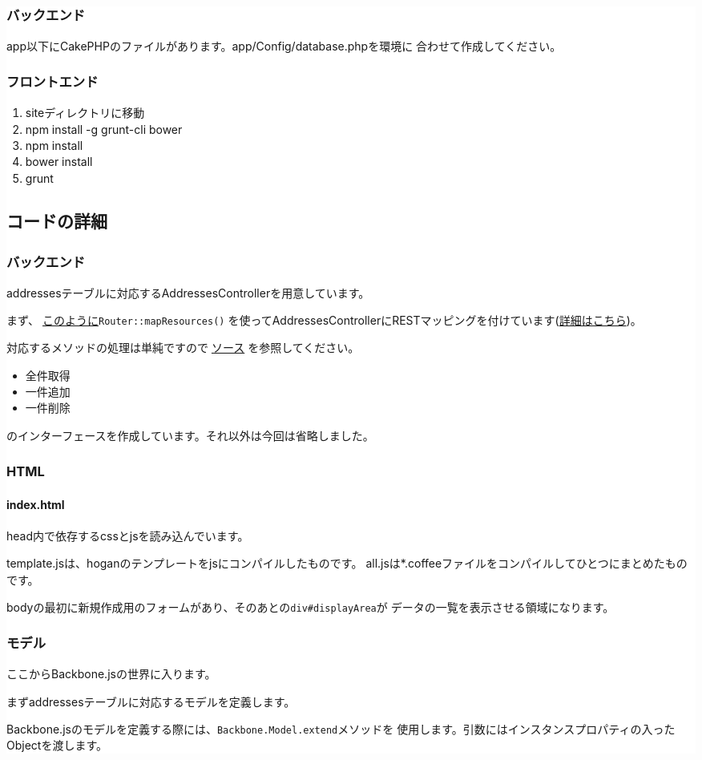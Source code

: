 ### バックエンド

app以下にCakePHPのファイルがあります。app/Config/database.phpを環境に
合わせて作成してください。

### フロントエンド

1. siteディレクトリに移動
2. npm install -g grunt-cli bower
3. npm install
4. bower install
5. grunt

## コードの詳細

### バックエンド

addressesテーブルに対応するAddressesControllerを用意しています。

まず、
[このように](https://github.com/hirayama-evolni/backbone-sample/commit/effb640422babdbf3103a72f4f4c6f28d52fda4c#app/app/Config/routes.php)`Router::mapResources()`
を使ってAddressesControllerにRESTマッピングを付けています([詳細はこちら](http://book.cakephp.org/2.0/ja/development/rest.html))。

対応するメソッドの処理は単純ですので
[ソース](https://github.com/hirayama-evolni/backbone-sample/blob/master/app/app/Controller/AddressesController.php)
を参照してください。

* 全件取得
* 一件追加
* 一件削除

のインターフェースを作成しています。それ以外は今回は省略しました。

### HTML

#### index.html

head内で依存するcssとjsを読み込んでいます。

template.jsは、hoganのテンプレートをjsにコンパイルしたものです。
all.jsは*.coffeeファイルをコンパイルしてひとつにまとめたものです。

bodyの最初に新規作成用のフォームがあり、そのあとの`div#displayArea`が
データの一覧を表示させる領域になります。

### モデル

ここからBackbone.jsの世界に入ります。

まずaddressesテーブルに対応するモデルを定義します。

Backbone.jsのモデルを定義する際には、`Backbone.Model.extend`メソッドを
使用します。引数にはインスタンスプロパティの入ったObjectを渡します。
